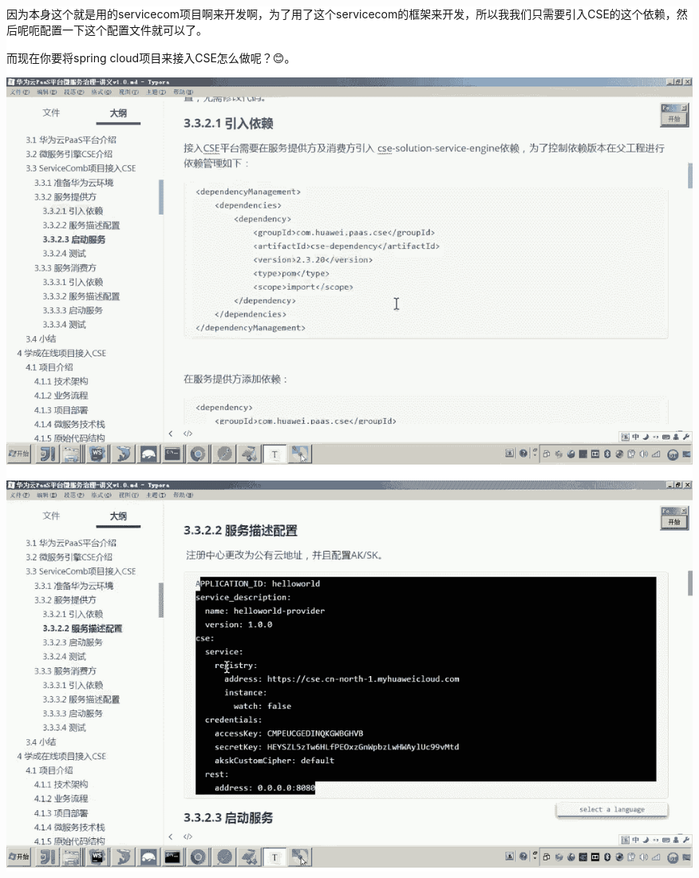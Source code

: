 因为本身这个就是用的servicecom项目啊来开发啊，为了用了这个servicecom的框架来开发，所以我我们只需要引入CSE的这个依赖，然后呢呃配置一下这个配置文件就可以了。

而现在你要将spring cloud项目来接入CSE怎么做呢？😊。

![](img/58685cda4a1d64c6bd7c081863c2440f_8.png)

![](img/58685cda4a1d64c6bd7c081863c2440f_9.png)
